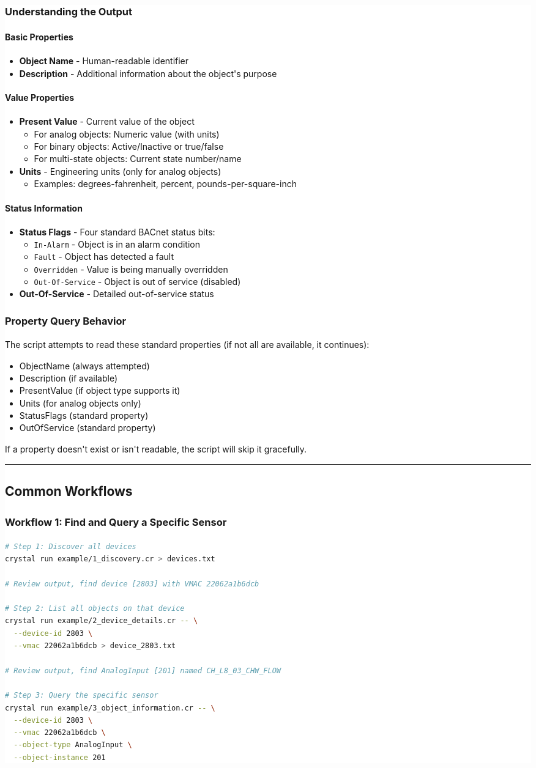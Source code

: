 ### Understanding the Output

#### Basic Properties
- **Object Name** - Human-readable identifier
- **Description** - Additional information about the object's purpose

#### Value Properties
- **Present Value** - Current value of the object
  - For analog objects: Numeric value (with units)
  - For binary objects: Active/Inactive or true/false
  - For multi-state objects: Current state number/name
- **Units** - Engineering units (only for analog objects)
  - Examples: degrees-fahrenheit, percent, pounds-per-square-inch

#### Status Information
- **Status Flags** - Four standard BACnet status bits:
  - `In-Alarm` - Object is in an alarm condition
  - `Fault` - Object has detected a fault
  - `Overridden` - Value is being manually overridden
  - `Out-Of-Service` - Object is out of service (disabled)
- **Out-Of-Service** - Detailed out-of-service status

### Property Query Behavior

The script attempts to read these standard properties (if not all are available, it continues):
- ObjectName (always attempted)
- Description (if available)
- PresentValue (if object type supports it)
- Units (for analog objects only)
- StatusFlags (standard property)
- OutOfService (standard property)

If a property doesn't exist or isn't readable, the script will skip it gracefully.

---

## Common Workflows

### Workflow 1: Find and Query a Specific Sensor

```bash
# Step 1: Discover all devices
crystal run example/1_discovery.cr > devices.txt

# Review output, find device [2803] with VMAC 22062a1b6dcb

# Step 2: List all objects on that device
crystal run example/2_device_details.cr -- \
  --device-id 2803 \
  --vmac 22062a1b6dcb > device_2803.txt

# Review output, find AnalogInput [201] named CH_L8_03_CHW_FLOW

# Step 3: Query the specific sensor
crystal run example/3_object_information.cr -- \
  --device-id 2803 \
  --vmac 22062a1b6dcb \
  --object-type AnalogInput \
  --object-instance 201
```
